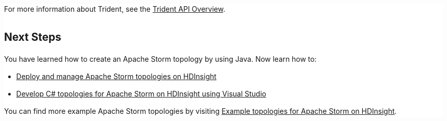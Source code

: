 For more information about Trident, see the [Trident API Overview](https://storm.apache.org/releases/current/Trident-API-Overview.html).

## Next Steps

You have learned how to create an Apache Storm topology by using Java. Now learn how to:

* [Deploy and manage Apache Storm topologies on HDInsight](apache-storm-deploy-monitor-topology-linux.md)

* [Develop C# topologies for Apache Storm on HDInsight using Visual Studio](apache-storm-develop-csharp-visual-studio-topology.md)

You can find more example Apache Storm topologies by visiting [Example topologies for Apache Storm on HDInsight](apache-storm-example-topology.md).
